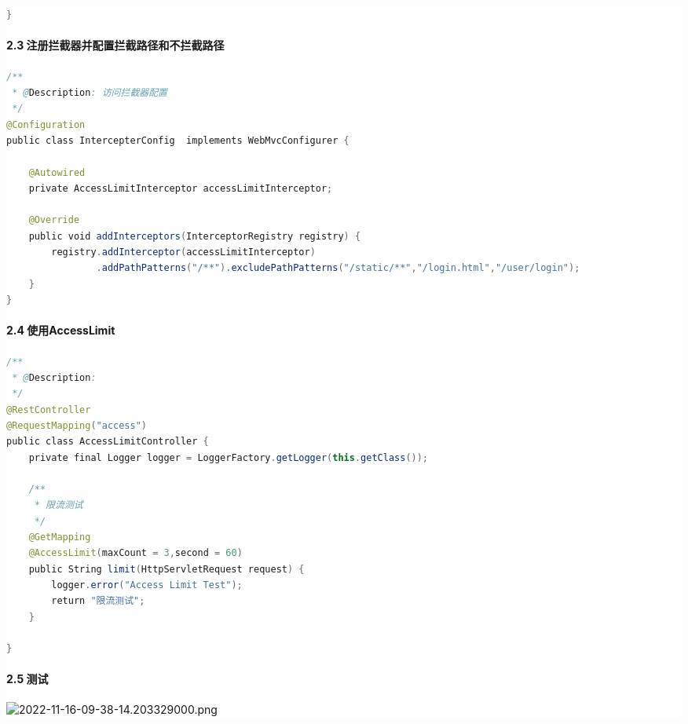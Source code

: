 ```java
}
```
<a name="CaJ1c"></a>
#### 2.3 注册拦截器并配置拦截路径和不拦截路径
```java
/**
 * @Description: 访问拦截器配置
 */
@Configuration
public class IntercepterConfig  implements WebMvcConfigurer {
 
    @Autowired
    private AccessLimitInterceptor accessLimitInterceptor;
 
    @Override
    public void addInterceptors(InterceptorRegistry registry) {
        registry.addInterceptor(accessLimitInterceptor)
                .addPathPatterns("/**").excludePathPatterns("/static/**","/login.html","/user/login");
    }
}
```
<a name="TzTqS"></a>
#### 2.4 使用AccessLimit
```java
/**
 * @Description:
 */
@RestController
@RequestMapping("access")
public class AccessLimitController {
    private final Logger logger = LoggerFactory.getLogger(this.getClass());
 
    /**
     * 限流测试
     */
    @GetMapping
    @AccessLimit(maxCount = 3,second = 60)
    public String limit(HttpServletRequest request) {
        logger.error("Access Limit Test");
        return "限流测试";
    }
 
}
```
<a name="oyq4Y"></a>
#### 2.5 测试
![2022-11-16-09-38-14.203329000.png](https://cdn.nlark.com/yuque/0/2022/png/396745/1668562720626-ee07b6fa-56b6-4c7c-a787-4afd44c27b88.png#averageHue=%23323232&clientId=u0650cec0-0c05-4&from=ui&id=ue98333f8&originHeight=243&originWidth=1080&originalType=binary&ratio=1&rotation=0&showTitle=false&size=788919&status=done&style=none&taskId=u16c9fbf2-9299-4fab-8abe-6dca3bd38c5&title=)
